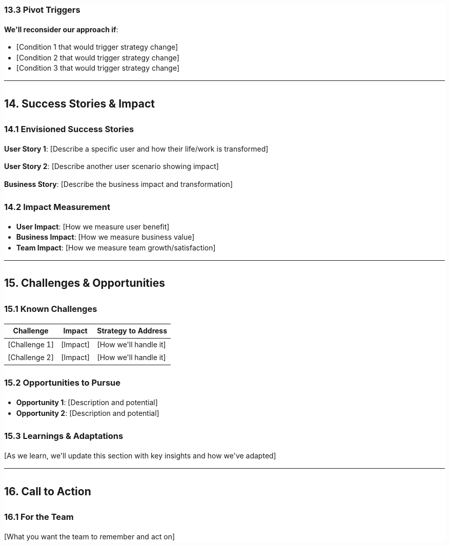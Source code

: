 ### 13.3 Pivot Triggers
**We'll reconsider our approach if**:
- [Condition 1 that would trigger strategy change]
- [Condition 2 that would trigger strategy change]
- [Condition 3 that would trigger strategy change]

---

## 14. Success Stories & Impact

### 14.1 Envisioned Success Stories
**User Story 1**:
[Describe a specific user and how their life/work is transformed]

**User Story 2**:
[Describe another user scenario showing impact]

**Business Story**:
[Describe the business impact and transformation]

### 14.2 Impact Measurement
- **User Impact**: [How we measure user benefit]
- **Business Impact**: [How we measure business value]
- **Team Impact**: [How we measure team growth/satisfaction]

---

## 15. Challenges & Opportunities

### 15.1 Known Challenges
| Challenge | Impact | Strategy to Address |
|-----------|--------|-------------------|
| [Challenge 1] | [Impact] | [How we'll handle it] |
| [Challenge 2] | [Impact] | [How we'll handle it] |

### 15.2 Opportunities to Pursue
- **Opportunity 1**: [Description and potential]
- **Opportunity 2**: [Description and potential]

### 15.3 Learnings & Adaptations
[As we learn, we'll update this section with key insights and how we've adapted]

---

## 16. Call to Action

### 16.1 For the Team
[What you want the team to remember and act on]
